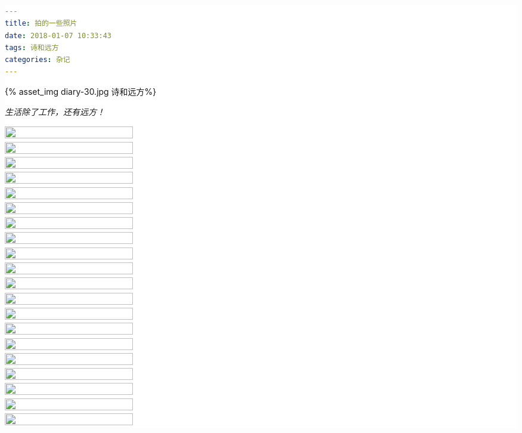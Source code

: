 ```yaml
---
title: 拍的一些照片
date: 2018-01-07 10:33:43
tags: 诗和远方
categories: 杂记
---
```


{% asset_img  diary-30.jpg 诗和远方%}

*生活除了工作，还有远方！*


<img src="DSC_0129_副本.jpg" width="50%" height="50%">
<img src="DSC_0067_副本.jpg" width="50%" height="30%">
<img src="DSC_0092_副本.jpg" width="50%" height="50%">
<img src="DSC_0095_副本.jpg" width="50%" height="50%">
<img src="DSC_0100_副本.jpg" width="50%" height="50%">
<img src="DSC_0103_副本.jpg" width="50%" height="50%">
<img src="DSC_0125_副本.jpg" width="50%" height="50%">
<img src="DSC_0128_副本.jpg" width="50%" height="50%">
<img src="DSC_0137_副本.jpg" width="50%" height="50%">
<img src="DSC_0139_副本.jpg" width="50%" height="50%">
<img src="DSC_0140_副本.jpg" width="50%" height="50%">
<img src="DSC_0141_副本.jpg" width="50%" height="50%">
<img src="DSC_0143_副本.jpg" width="50%" height="50%">
<img src="DSC_0144_副本.jpg" width="50%" height="50%">
<img src="DSC_0151_副本.jpg" width="50%" height="50%">
<img src="DSC_0152_副本.jpg" width="50%" height="50%">
<img src="DSC_0174_副本.jpg" width="50%" height="50%">
<img src="DSC_0184_副本.jpg" width="50%" height="50%">
<img src="DSC_0202_副本.jpg" width="50%" height="50%">
<img src="DSC_0203_副本.jpg" width="50%" height="50%">

